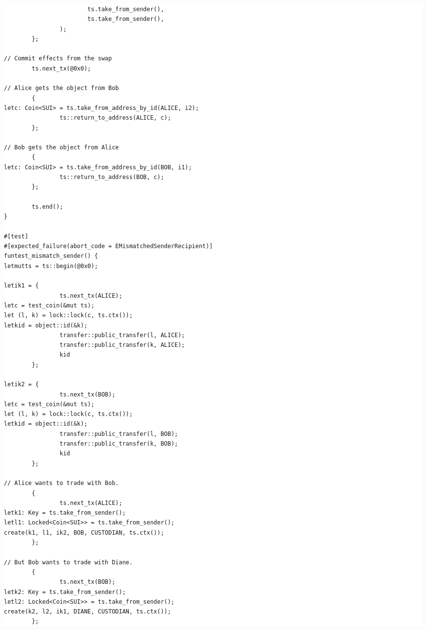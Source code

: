 ```
						ts.take_from_sender(),  
						ts.take_from_sender(),  
				);  
		};  
  
// Commit effects from the swap  
		ts.next_tx(@0x0);  
  
// Alice gets the object from Bob  
		{  
letc: Coin<SUI> = ts.take_from_address_by_id(ALICE, i2);  
				ts::return_to_address(ALICE, c);  
		};  
  
// Bob gets the object from Alice  
		{  
letc: Coin<SUI> = ts.take_from_address_by_id(BOB, i1);  
				ts::return_to_address(BOB, c);  
		};  
  
		ts.end();  
}  
  
#[test]  
#[expected_failure(abort_code = EMismatchedSenderRecipient)]  
funtest_mismatch_sender() {  
letmutts = ts::begin(@0x0);  
  
letik1 = {  
				ts.next_tx(ALICE);  
letc = test_coin(&mut ts);  
let (l, k) = lock::lock(c, ts.ctx());  
letkid = object::id(&k);  
				transfer::public_transfer(l, ALICE);  
				transfer::public_transfer(k, ALICE);  
				kid  
		};  
  
letik2 = {  
				ts.next_tx(BOB);  
letc = test_coin(&mut ts);  
let (l, k) = lock::lock(c, ts.ctx());  
letkid = object::id(&k);  
				transfer::public_transfer(l, BOB);  
				transfer::public_transfer(k, BOB);  
				kid  
		};  
  
// Alice wants to trade with Bob.  
		{  
				ts.next_tx(ALICE);  
letk1: Key = ts.take_from_sender();  
letl1: Locked<Coin<SUI>> = ts.take_from_sender();  
create(k1, l1, ik2, BOB, CUSTODIAN, ts.ctx());  
		};  
  
// But Bob wants to trade with Diane.  
		{  
				ts.next_tx(BOB);  
letk2: Key = ts.take_from_sender();  
letl2: Locked<Coin<SUI>> = ts.take_from_sender();  
create(k2, l2, ik1, DIANE, CUSTODIAN, ts.ctx());  
		};  
```
